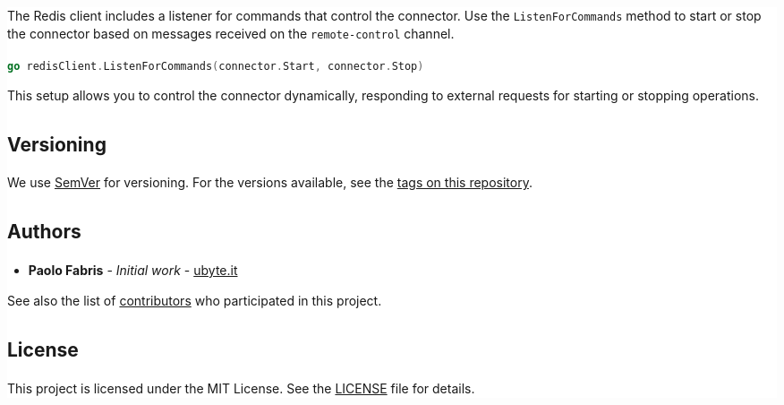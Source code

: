The Redis client includes a listener for commands that control the connector. Use the `ListenForCommands` method to start or stop the connector based on messages received on the `remote-control` channel.

```go
go redisClient.ListenForCommands(connector.Start, connector.Stop)
```

This setup allows you to control the connector dynamically, responding to external requests for starting or stopping operations.

## Versioning

We use [SemVer](https://semver.org/) for versioning. For the versions available, see the [tags on this repository](https://github.com/femogas/datalogger/tags).

## Authors

- **Paolo Fabris** - _Initial work_ - [ubyte.it](https://ubyte.it/)

See also the list of [contributors](https://github.com/femogas/datalogger/blob/main/CONTRIBUTORS.md) who participated in this project.

## License

This project is licensed under the MIT License. See the [LICENSE](https://github.com/femogas/datalogger/blob/main/LICENSE) file for details.

